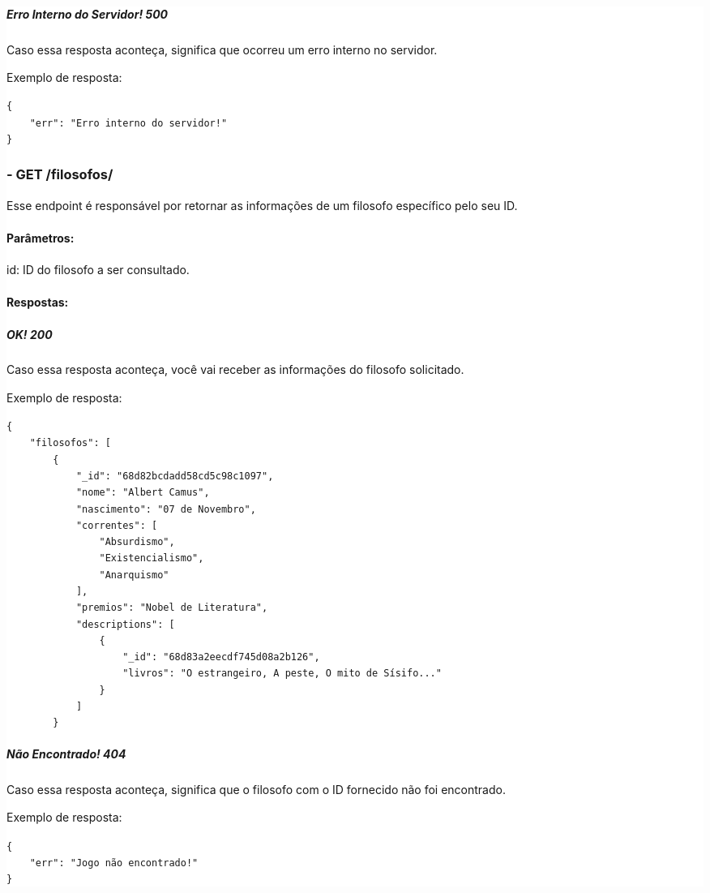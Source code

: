 ##### Erro Interno do Servidor! 500
Caso essa resposta aconteça, significa que ocorreu um erro interno no servidor.

Exemplo de resposta:

```
{
    "err": "Erro interno do servidor!"
}
```

### - GET /filosofos/
Esse endpoint é responsável por retornar as informações de um filosofo específico pelo seu ID.

#### Parâmetros:
id: ID do filosofo a ser consultado.

#### Respostas:
##### OK! 200
Caso essa resposta aconteça, você vai receber as informações do filosofo solicitado.

Exemplo de resposta:

```
{
	"filosofos": [
		{
			"_id": "68d82bcdadd58cd5c98c1097",
			"nome": "Albert Camus",
			"nascimento": "07 de Novembro",
			"correntes": [
				"Absurdismo",
				"Existencialismo",
				"Anarquismo"
			],
			"premios": "Nobel de Literatura",
			"descriptions": [
				{
					"_id": "68d83a2eecdf745d08a2b126",
					"livros": "O estrangeiro, A peste, O mito de Sísifo..."
				}
			]
		}
```

##### Não Encontrado! 404
Caso essa resposta aconteça, significa que o filosofo com o ID fornecido não foi encontrado.

Exemplo de resposta:

```
{
    "err": "Jogo não encontrado!"
}
```
